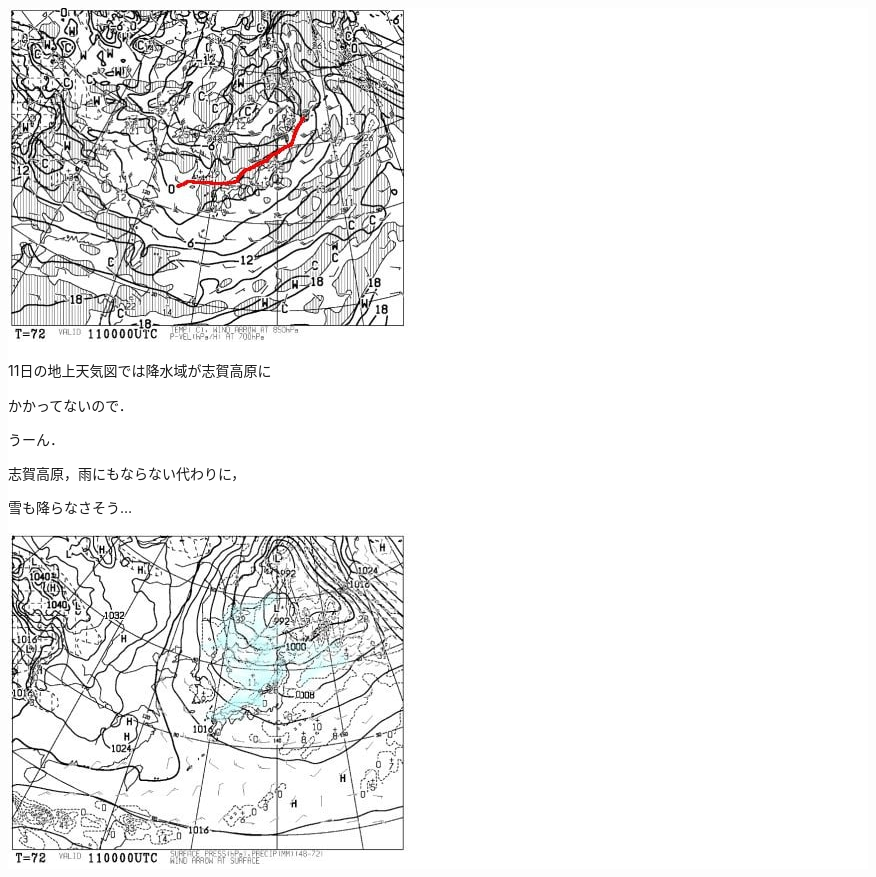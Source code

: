 ![30b0d909856f0eaf57228494128174c4.jpg](images/30b0d909856f0eaf57228494128174c4.jpg)







11日の地上天気図では降水域が志賀高原に


かかってないので．


うーん．


志賀高原，雨にもならない代わりに，


雪も降らなさそう…




![618743d6ae6cdc8becea98d032198a63.jpg](images/618743d6ae6cdc8becea98d032198a63.jpg)
